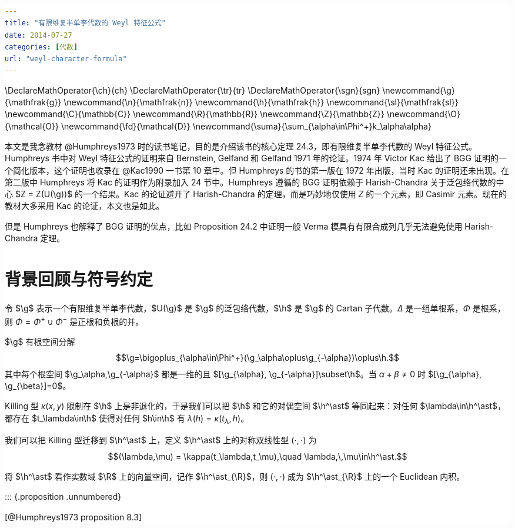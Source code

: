 ```yaml
---
title: "有限维复半单李代数的 Weyl 特征公式"
date: 2014-07-27
categories: [代数]
url: "weyl-character-formula"
---
```

\DeclareMathOperator{\ch}{ch}
\DeclareMathOperator{\tr}{tr}
\DeclareMathOperator{\sgn}{sgn}
\newcommand{\g}{\mathfrak{g}}
\newcommand{\n}{\mathfrak{n}}
\newcommand{\h}{\mathfrak{h}}
\newcommand{\sl}{\mathfrak{sl}}
\newcommand{\C}{\mathbb{C}}
\newcommand{\R}{\mathbb{R}}
\newcommand{\Z}{\mathbb{Z}}
\newcommand{\O}{\mathcal{O}}
\newcommand{\fd}{\mathcal{D}}
\newcommand{\suma}{\sum_{\alpha\in\Phi^+}k_\alpha\alpha}

本文是我念教材 @Humphreys1973 时的读书笔记，目的是介绍该书的核心定理 24.3，即有限维复半单李代数的 Weyl 特征公式。Humphreys 书中对 Weyl 特征公式的证明来自 Bernstein, Gelfand 和 Gelfand 1971 年的论证。1974 年 Victor Kac 给出了 BGG 证明的一个简化版本，这个证明也收录在 @Kac1990 一书第 10 章中。但 Humphreys 的书的第一版在 1972 年出版，当时 Kac 的证明还未出现。在第二版中 Humphreys 将 Kac 的证明作为附录加入 24 节中。Humphreys 遵循的 BGG 证明依赖于 Harish-Chandra 关于泛包络代数的中心 $Z = Z(U(\g))$ 的一个结果。Kac 的论证避开了 Harish-Chandra 的定理，而是巧妙地仅使用 $Z$ 的一个元素，即 Casimir 元素。现在的教材大多采用 Kac 的论证，本文也是如此。

但是 Humphreys 也解释了 BGG 证明的优点，比如 Proposition 24.2 中证明一般 Verma 模具有有限合成列几乎无法避免使用 Harish-Chandra 定理。



# 背景回顾与符号约定

令 $\g$ 表示一个有限维复半单李代数，$U(\g)$ 是 $\g$ 的泛包络代数，$\h$ 是 $\g$ 的 Cartan 子代数。$\Delta$ 是一组单根系，$\Phi$ 是根系，则 $\Phi=\Phi^+\cup\Phi^-$ 是正根和负根的并。

$\g$ 有根空间分解
$$\g=\bigoplus_{\alpha\in\Phi^+}(\g_\alpha\oplus\g_{-\alpha})\oplus\h.$$
其中每个根空间 $\g_\alpha,\g_{-\alpha}$ 都是一维的且 $[\g_{\alpha}, \g_{-\alpha}]\subset\h$。当 $\alpha+\beta\ne0$ 时 $[\g_{\alpha}, \g_{\beta}]=0$。

Killing 型 $\kappa(x,y)$ 限制在 $\h$ 上是非退化的，于是我们可以把 $\h$ 和它的对偶空间 $\h^\ast$ 等同起来：对任何 $\lambda\in\h^\ast$，都存在 $t_\lambda\in\h$ 使得对任何 $h\in\h$ 有 $\lambda(h) = \kappa(t_\lambda, h)$。

我们可以把 Killing 型迁移到 $\h^\ast$ 上，定义 $\h^\ast$ 上的对称双线性型 $(\cdot,\cdot)$ 为
$$(\lambda,\mu) = \kappa(t_\lambda,t_\mu),\quad \lambda,\,\mu\in\h^\ast.$$

将 $\h^\ast$ 看作实数域 $\R$ 上的向量空间，记作 $\h^\ast_{\R}$，则 $(\cdot,\cdot)$ 成为 $\h^\ast_{\R}$ 上的一个 Euclidean 内积。

::: {.proposition .unnumbered}

[@Humphreys1973 proposition 8.3]
